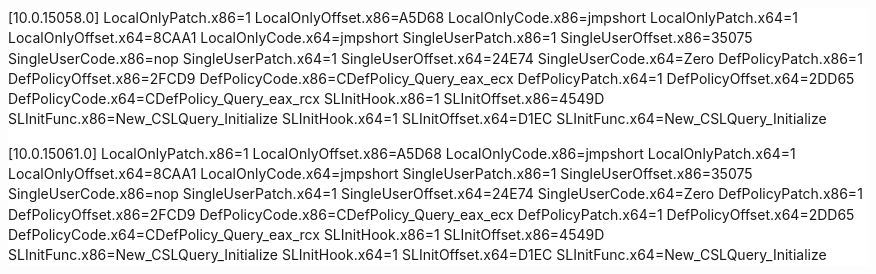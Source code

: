 [10.0.15058.0]
LocalOnlyPatch.x86=1
LocalOnlyOffset.x86=A5D68
LocalOnlyCode.x86=jmpshort
LocalOnlyPatch.x64=1
LocalOnlyOffset.x64=8CAA1
LocalOnlyCode.x64=jmpshort
SingleUserPatch.x86=1
SingleUserOffset.x86=35075
SingleUserCode.x86=nop
SingleUserPatch.x64=1
SingleUserOffset.x64=24E74
SingleUserCode.x64=Zero
DefPolicyPatch.x86=1
DefPolicyOffset.x86=2FCD9
DefPolicyCode.x86=CDefPolicy_Query_eax_ecx
DefPolicyPatch.x64=1
DefPolicyOffset.x64=2DD65
DefPolicyCode.x64=CDefPolicy_Query_eax_rcx
SLInitHook.x86=1
SLInitOffset.x86=4549D
SLInitFunc.x86=New_CSLQuery_Initialize
SLInitHook.x64=1
SLInitOffset.x64=D1EC
SLInitFunc.x64=New_CSLQuery_Initialize

[10.0.15061.0]
LocalOnlyPatch.x86=1
LocalOnlyOffset.x86=A5D68
LocalOnlyCode.x86=jmpshort
LocalOnlyPatch.x64=1
LocalOnlyOffset.x64=8CAA1
LocalOnlyCode.x64=jmpshort
SingleUserPatch.x86=1
SingleUserOffset.x86=35075
SingleUserCode.x86=nop
SingleUserPatch.x64=1
SingleUserOffset.x64=24E74
SingleUserCode.x64=Zero
DefPolicyPatch.x86=1
DefPolicyOffset.x86=2FCD9
DefPolicyCode.x86=CDefPolicy_Query_eax_ecx
DefPolicyPatch.x64=1
DefPolicyOffset.x64=2DD65
DefPolicyCode.x64=CDefPolicy_Query_eax_rcx
SLInitHook.x86=1
SLInitOffset.x86=4549D
SLInitFunc.x86=New_CSLQuery_Initialize
SLInitHook.x64=1
SLInitOffset.x64=D1EC
SLInitFunc.x64=New_CSLQuery_Initialize
